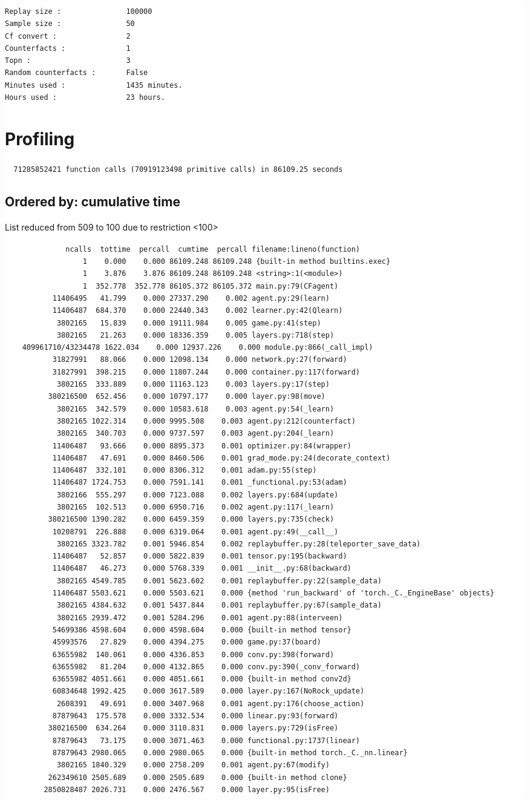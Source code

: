     Replay size :               100000
    Sample size :               50
    Cf convert :                2
    Counterfacts :              1
    Topn :                      3
    Random counterfacts :       False
    Minutes used :              1435 minutes.
    Hours used :                23 hours.

# Profiling


      71285852421 function calls (70919123498 primitive calls) in 86109.25 seconds

##    Ordered by: cumulative time
   List reduced from 509 to 100 due to restriction <100>

                  ncalls  tottime  percall  cumtime  percall filename:lineno(function)
                      1    0.000    0.000 86109.248 86109.248 {built-in method builtins.exec}
                      1    3.876    3.876 86109.248 86109.248 <string>:1(<module>)
                      1  352.778  352.778 86105.372 86105.372 main.py:79(CFagent)
               11406495   41.799    0.000 27337.290    0.002 agent.py:29(learn)
               11406487  684.370    0.000 22440.343    0.002 learner.py:42(Qlearn)
                3802165   15.839    0.000 19111.984    0.005 game.py:41(step)
                3802165   21.263    0.000 18336.359    0.005 layers.py:718(step)
        409961710/43234478 1622.034    0.000 12937.226    0.000 module.py:866(_call_impl)
               31827991   88.066    0.000 12098.134    0.000 network.py:27(forward)
               31827991  398.215    0.000 11807.244    0.000 container.py:117(forward)
                3802165  333.889    0.000 11163.123    0.003 layers.py:17(step)
              380216500  652.456    0.000 10797.177    0.000 layer.py:98(move)
                3802165  342.579    0.000 10583.618    0.003 agent.py:54(_learn)
                3802165 1022.314    0.000 9995.508    0.003 agent.py:212(counterfact)
                3802165  340.703    0.000 9737.597    0.003 agent.py:204(_learn)
               11406487   93.666    0.000 8895.373    0.001 optimizer.py:84(wrapper)
               11406487   47.691    0.000 8460.506    0.001 grad_mode.py:24(decorate_context)
               11406487  332.101    0.000 8306.312    0.001 adam.py:55(step)
               11406487 1724.753    0.000 7591.141    0.001 _functional.py:53(adam)
                3802166  555.297    0.000 7123.088    0.002 layers.py:684(update)
                3802165  102.513    0.000 6950.716    0.002 agent.py:117(_learn)
              380216500 1390.282    0.000 6459.359    0.000 layers.py:735(check)
               10208791  226.888    0.000 6319.064    0.001 agent.py:49(__call__)
                3802165 3323.782    0.001 5946.854    0.002 replaybuffer.py:28(teleporter_save_data)
               11406487   52.857    0.000 5822.839    0.001 tensor.py:195(backward)
               11406487   46.273    0.000 5768.339    0.001 __init__.py:68(backward)
                3802165 4549.785    0.001 5623.602    0.001 replaybuffer.py:22(sample_data)
               11406487 5503.621    0.000 5503.621    0.000 {method 'run_backward' of 'torch._C._EngineBase' objects}
                3802165 4384.632    0.001 5437.844    0.001 replaybuffer.py:67(sample_data)
                3802165 2939.472    0.001 5284.296    0.001 agent.py:88(interveen)
               54699386 4598.604    0.000 4598.604    0.000 {built-in method tensor}
               45993576   27.829    0.000 4394.275    0.000 game.py:37(board)
               63655982  140.061    0.000 4336.853    0.000 conv.py:398(forward)
               63655982   81.204    0.000 4132.865    0.000 conv.py:390(_conv_forward)
               63655982 4051.661    0.000 4051.661    0.000 {built-in method conv2d}
               60834648 1992.425    0.000 3617.589    0.000 layer.py:167(NoRock_update)
                2608391   49.691    0.000 3407.968    0.001 agent.py:176(choose_action)
               87879643  175.578    0.000 3332.534    0.000 linear.py:93(forward)
              380216500  634.264    0.000 3110.831    0.000 layers.py:729(isFree)
               87879643   73.175    0.000 3071.463    0.000 functional.py:1737(linear)
               87879643 2980.065    0.000 2980.065    0.000 {built-in method torch._C._nn.linear}
                3802165 1840.329    0.000 2758.209    0.001 agent.py:67(modify)
              262349610 2505.689    0.000 2505.689    0.000 {built-in method clone}
             2850828487 2026.731    0.000 2476.567    0.000 layer.py:95(isFree)